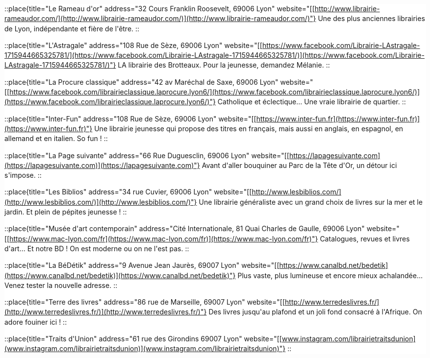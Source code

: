 ::place{title="Le Rameau d'or" address="32 Cours Franklin Roosevelt, 69006 Lyon" website="[[http://www.librairie-rameaudor.com/](http://www.librairie-rameaudor.com/)](http://www.librairie-rameaudor.com/)"}
Une des plus anciennes librairies de Lyon, indépendante et fière de l'être.
::

::place{title="L'Astragale" address="108 Rue de Sèze, 69006 Lyon" website="[[https://www.facebook.com/Librairie-LAstragale-1715944665325781/](https://www.facebook.com/Librairie-LAstragale-1715944665325781/)](https://www.facebook.com/Librairie-LAstragale-1715944665325781/)"}
LA librairie des Brotteaux. Pour la jeunesse, demandez Mélanie.
::

::place{title="La Procure classique" address="42 av Maréchal de Saxe, 69006 Lyon" website="[[https://www.facebook.com/librairieclassique.laprocure.lyon6/](https://www.facebook.com/librairieclassique.laprocure.lyon6/)](https://www.facebook.com/librairieclassique.laprocure.lyon6/)"}
Catholique et éclectique… Une vraie librairie de quartier.
::

::place{title="Inter-Fun" address="108 Rue de Sèze, 69006 Lyon" website="[[https://www.inter-fun.fr](https://www.inter-fun.fr)](https://www.inter-fun.fr)"}
Une librairie jeunesse qui propose des titres en français, mais aussi en anglais, en espagnol, en allemand et en italien. So fun !
::

::place{title="La Page suivante" address="66 Rue Duguesclin, 69006 Lyon" website="[[https://lapagesuivante.com](https://lapagesuivante.com)](https://lapagesuivante.com)"}
Avant d'aller bouquiner au Parc de la Tête d'Or, un détour ici s'impose.
::

::place{title="Les Biblios" address="34 rue Cuvier, 69006 Lyon" website="[[http://www.lesbiblios.com/](http://www.lesbiblios.com/)](http://www.lesbiblios.com/)"}
Une librairie généraliste avec un grand choix de livres sur la mer et le jardin. Et plein de pépites jeunesse !
::

::place{title="Musée d'art contemporain" address="Cité Internationale, 81 Quai Charles de Gaulle, 69006 Lyon" website="[[https://www.mac-lyon.com/fr](https://www.mac-lyon.com/fr)](https://www.mac-lyon.com/fr)"}
Catalogues, revues et livres d'art… Et notre BD ! On est moderne ou on ne l'est pas.
::

::place{title="La BéDétik" address="9 Avenue Jean Jaurès, 69007 Lyon" website="[[https://www.canalbd.net/bedetik](https://www.canalbd.net/bedetik)](https://www.canalbd.net/bedetik)"}
Plus vaste, plus lumineuse et encore mieux achalandée… Venez tester la nouvelle adresse.
::

::place{title="Terre des livres" address="86 rue de Marseille, 69007 Lyon" website="[[http://www.terredeslivres.fr/](http://www.terredeslivres.fr/)](http://www.terredeslivres.fr/)"}
Des livres jusqu'au plafond et un joli fond consacré à l'Afrique. On adore fouiner ici !
::

::place{title="Traits d'Union" address="61 rue des Girondins 69007 Lyon" website="[[www.instagram.com/librairietraitsdunion](www.instagram.com/librairietraitsdunion)](www.instagram.com/librairietraitsdunion)"}
::
